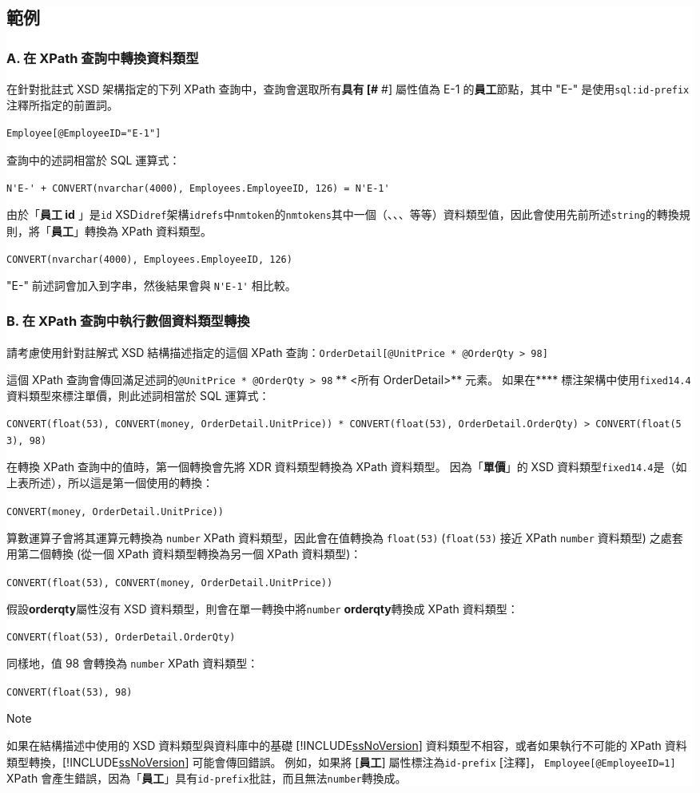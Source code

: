 ## <a name="examples"></a>範例  
  
### <a name="a-convert-a-data-type-in-an-xpath-query"></a>A. 在 XPath 查詢中轉換資料類型  
 在針對批註式 XSD 架構指定的下列 XPath 查詢中，查詢會選取所有**具有 [#** #] 屬性值為 E-1 的**員工**節點，其中 "E-" 是使用`sql:id-prefix`注釋所指定的前置詞。  
  
 `Employee[@EmployeeID="E-1"]`  
  
 查詢中的述詞相當於 SQL 運算式：  
  
 `N'E-' + CONVERT(nvarchar(4000), Employees.EmployeeID, 126) = N'E-1'`  
  
 由於「**員工 id** 」是`id` XSD`idref`架構`idrefs`中`nmtoken`的`nmtokens`其中一個（、、、等等）資料類型值，因此會使用先前所述`string`的轉換規則，將「**員工**」轉換為 XPath 資料類型。  
  
 `CONVERT(nvarchar(4000), Employees.EmployeeID, 126)`  
  
 "E-" 前述詞會加入到字串，然後結果會與 `N'E-1'` 相比較。  
  
### <a name="b-perform-several-data-type-conversions-in-an-xpath-query"></a>B. 在 XPath 查詢中執行數個資料類型轉換  
 請考慮使用針對註解式 XSD 結構描述指定的這個 XPath 查詢：`OrderDetail[@UnitPrice * @OrderQty > 98]`  
  
 這個 XPath 查詢會傳回滿足述詞的`@UnitPrice * @OrderQty > 98` ** \<所有 OrderDetail>** 元素。 如果在**** 標注架構中使用`fixed14.4`資料類型來標注單價，則此述詞相當於 SQL 運算式：  
  
 `CONVERT(float(53), CONVERT(money, OrderDetail.UnitPrice)) * CONVERT(float(53), OrderDetail.OrderQty) > CONVERT(float(53), 98)`  
  
 在轉換 XPath 查詢中的值時，第一個轉換會先將 XDR 資料類型轉換為 XPath 資料類型。 因為「**單價**」的 XSD 資料類型`fixed14.4`是（如上表所述），所以這是第一個使用的轉換：  
  
```  
CONVERT(money, OrderDetail.UnitPrice))   
```  
  
 算數運算子會將其運算元轉換為 `number` XPath 資料類型，因此會在值轉換為 `float(53)` (`float(53)` 接近 XPath `number` 資料類型) 之處套用第二個轉換 (從一個 XPath 資料類型轉換為另一個 XPath 資料類型)：  
  
```  
CONVERT(float(53), CONVERT(money, OrderDetail.UnitPrice))   
```  
  
 假設**orderqty**屬性沒有 XSD 資料類型，則會在單一轉換中將`number` **orderqty**轉換成 XPath 資料類型：  
  
```  
CONVERT(float(53), OrderDetail.OrderQty)  
```  
  
 同樣地，值 98 會轉換為 `number` XPath 資料類型：  
  
```  
CONVERT(float(53), 98)  
```  
  
> [!NOTE]  
>  如果在結構描述中使用的 XSD 資料類型與資料庫中的基礎 [!INCLUDE[ssNoVersion](../../includes/ssnoversion-md.md)] 資料類型不相容，或者如果執行不可能的 XPath 資料類型轉換，[!INCLUDE[ssNoVersion](../../includes/ssnoversion-md.md)] 可能會傳回錯誤。 例如，如果將 [**員工**] 屬性標注為`id-prefix` [注釋]， `Employee[@EmployeeID=1]` XPath 會產生錯誤，因為「**員工**」具有`id-prefix`批註，而且無法`number`轉換成。  
  
  
